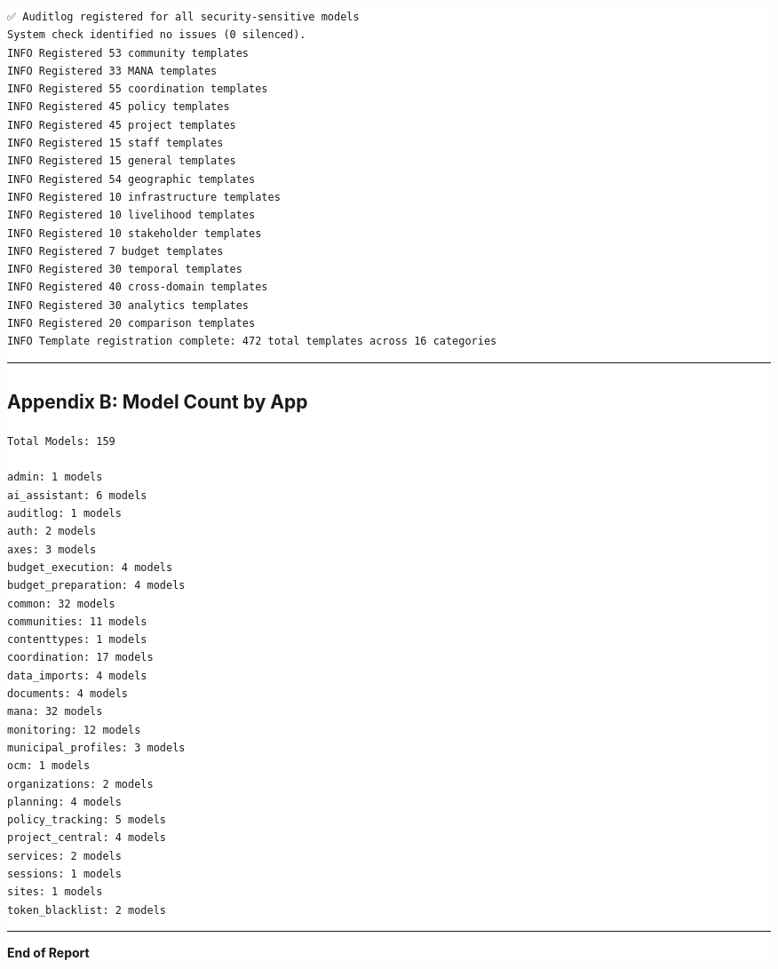 ```
✅ Auditlog registered for all security-sensitive models
System check identified no issues (0 silenced).
INFO Registered 53 community templates
INFO Registered 33 MANA templates
INFO Registered 55 coordination templates
INFO Registered 45 policy templates
INFO Registered 45 project templates
INFO Registered 15 staff templates
INFO Registered 15 general templates
INFO Registered 54 geographic templates
INFO Registered 10 infrastructure templates
INFO Registered 10 livelihood templates
INFO Registered 10 stakeholder templates
INFO Registered 7 budget templates
INFO Registered 30 temporal templates
INFO Registered 40 cross-domain templates
INFO Registered 30 analytics templates
INFO Registered 20 comparison templates
INFO Template registration complete: 472 total templates across 16 categories
```

---

## Appendix B: Model Count by App

```
Total Models: 159

admin: 1 models
ai_assistant: 6 models
auditlog: 1 models
auth: 2 models
axes: 3 models
budget_execution: 4 models
budget_preparation: 4 models
common: 32 models
communities: 11 models
contenttypes: 1 models
coordination: 17 models
data_imports: 4 models
documents: 4 models
mana: 32 models
monitoring: 12 models
municipal_profiles: 3 models
ocm: 1 models
organizations: 2 models
planning: 4 models
policy_tracking: 5 models
project_central: 4 models
services: 2 models
sessions: 1 models
sites: 1 models
token_blacklist: 2 models
```

---

**End of Report**
